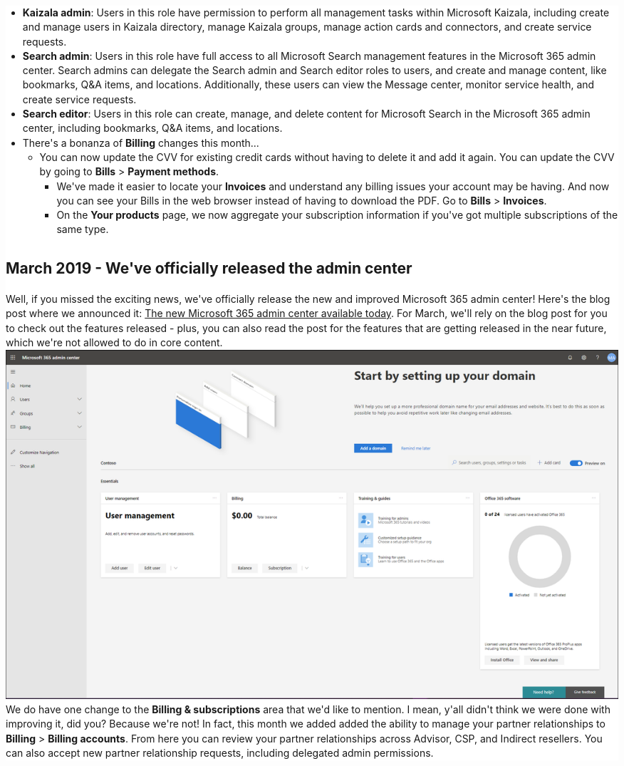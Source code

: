   - **Kaizala admin**: Users in this role have permission to perform all management tasks within Microsoft Kaizala, including create and manage users in Kaizala directory, manage Kaizala groups, manage action cards and connectors, and create service requests.
  - **Search admin**: Users in this role have full access to all Microsoft Search management features in the Microsoft 365 admin center. Search admins can delegate the Search admin and Search editor roles to users, and create and manage content, like bookmarks, Q&A items, and locations. Additionally, these users can view the Message center, monitor service health, and create service requests.
  - **Search editor**: Users in this role can create, manage, and delete content for Microsoft Search in the Microsoft 365 admin center, including bookmarks, Q&A items, and locations.
- There's a bonanza of **Billing** changes this month...
  - You can now update the CVV for existing credit cards without having to delete it and add it again. You can update the CVV by going to **Bills** > **Payment methods**.
    - We've made it easier to locate your **Invoices** and understand any billing issues your account may be having. And now you can see your Bills in the web browser instead of having to download the PDF. Go to **Bills** > **Invoices**.
    - On the **Your products** page, we now aggregate your subscription information if you've got multiple subscriptions of the same type.

## March 2019 - We've officially released the admin center

Well, if you missed the exciting news, we've officially release the new and improved Microsoft 365 admin center! Here's the blog post where we announced it: [The new Microsoft 365 admin center available today](https://techcommunity.microsoft.com/t5/Microsoft-365-Blog/The-new-Microsoft-365-admin-center-available-today/ba-p/377870). For March, we'll rely on the blog post for you to check out the features released - plus, you can also read the post for the features that are getting released in the near future, which we're not allowed to do in core content.
<br> ![Screen capture of the home page of the Microsoft 365 admin center.](../media/M365AC-HomePage.png) <br>
We do have one change to the **Billing & subscriptions** area that we'd like to mention. I mean, y'all didn't think we were done with improving it, did you? Because we're not! In fact, this month we added added the ability to manage your partner relationships to **Billing** > **Billing accounts**. From here you can review your partner relationships across Advisor, CSP, and Indirect resellers. You can also accept new partner relationship requests, including delegated admin permissions.
